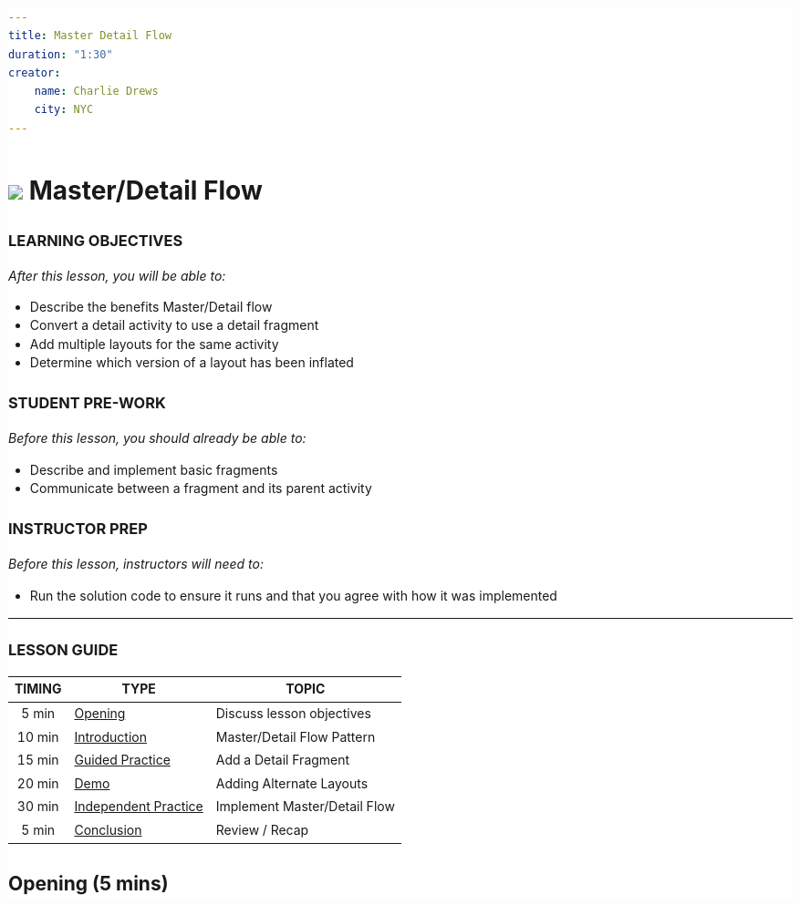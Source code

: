 ```yaml
---
title: Master Detail Flow
duration: "1:30"
creator:
    name: Charlie Drews
    city: NYC
---
```

# ![](https://ga-dash.s3.amazonaws.com/production/assets/logo-9f88ae6c9c3871690e33280fcf557f33.png) Master/Detail Flow

### LEARNING OBJECTIVES
*After this lesson, you will be able to:*
- Describe the benefits Master/Detail flow
- Convert a detail activity to use a detail fragment
- Add multiple layouts for the same activity
- Determine which version of a layout has been inflated

### STUDENT PRE-WORK
*Before this lesson, you should already be able to:*
- Describe and implement basic fragments
- Communicate between a fragment and its parent activity

### INSTRUCTOR PREP
*Before this lesson, instructors will need to:*
- Run the solution code to ensure it runs and that you agree with how it was implemented

---

### LESSON GUIDE

| TIMING  | TYPE  | TOPIC  |
|:-:|---|---|
| 5 min  | [Opening](#opening)  | Discuss lesson objectives |
| 10 min  | [Introduction](#introduction)  | Master/Detail Flow Pattern |
| 15 min  | [Guided Practice](#fragment)  | Add a Detail Fragment |
| 20 min  | [Demo](#demo)  | Adding Alternate Layouts |
| 30 min  | [Independent Practice](#independent-practice)  | Implement Master/Detail Flow |
| 5 min  | [Conclusion](#conclusion)  | Review / Recap |

<a name="opening"></a>
## Opening (5 mins)
